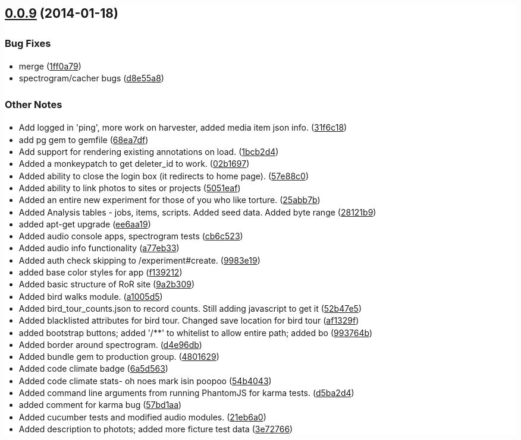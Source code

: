 <a name="0.0.9"></a>
## [0.0.9](https://github.com/QutBioacoustics/baw-client/compare/6dec81c...v0.0.9) (2014-01-18)


### Bug Fixes

* merge ([1ff0a79](https://github.com/QutBioacoustics/baw-client/commit/1ff0a79))
* spectrogram/cacher bugs ([d8e55a8](https://github.com/QutBioacoustics/baw-client/commit/d8e55a8))

### Other Notes

* Add logged in 'ping', more work on harvester, added media item json info. ([31f6c18](https://github.com/QutBioacoustics/baw-client/commit/31f6c18))
* add pg gem to gemfile ([68ea7df](https://github.com/QutBioacoustics/baw-client/commit/68ea7df))
* Add support for rendering existing annotations on load. ([1bcb2d4](https://github.com/QutBioacoustics/baw-client/commit/1bcb2d4))
* Added a monkeypatch to get deleter_id to work. ([02b1697](https://github.com/QutBioacoustics/baw-client/commit/02b1697))
* Added ability to close the login box (it redirects to home page). ([57e88c0](https://github.com/QutBioacoustics/baw-client/commit/57e88c0))
* Added ability to link photos to sites or projects ([5051eaf](https://github.com/QutBioacoustics/baw-client/commit/5051eaf))
* Added an entire new experiment for those of you who like torture. ([25abb7b](https://github.com/QutBioacoustics/baw-client/commit/25abb7b))
* Added Analysis tables - jobs, items, scripts. Added seed data. Added byte range  ([28121b9](https://github.com/QutBioacoustics/baw-client/commit/28121b9))
* added apt-get upgrade ([ee6aa19](https://github.com/QutBioacoustics/baw-client/commit/ee6aa19))
* Added audio console apps, spectrogram tests ([cb6c523](https://github.com/QutBioacoustics/baw-client/commit/cb6c523))
* Added audio info functionality ([a77eb33](https://github.com/QutBioacoustics/baw-client/commit/a77eb33))
* Added auth check skipping to /experiment#create. ([9983e19](https://github.com/QutBioacoustics/baw-client/commit/9983e19))
* added base color styles for app ([f139212](https://github.com/QutBioacoustics/baw-client/commit/f139212))
* Added basic structure of RoR site ([9a2b309](https://github.com/QutBioacoustics/baw-client/commit/9a2b309))
* Added bird walks module. ([a1005d5](https://github.com/QutBioacoustics/baw-client/commit/a1005d5))
* Added bird_tour_counts.json to record counts. Still adding javascript to get it  ([52b47e5](https://github.com/QutBioacoustics/baw-client/commit/52b47e5))
* Added blacklisted attributes for bird tour. Changed save location for bird tour  ([af1329f](https://github.com/QutBioacoustics/baw-client/commit/af1329f))
* added bootstrap buttons; added '/**' to whitelist to allow entire path; added bo ([993764b](https://github.com/QutBioacoustics/baw-client/commit/993764b))
* Added border around spectrogram. ([d4e96db](https://github.com/QutBioacoustics/baw-client/commit/d4e96db))
* Added bundle gem to production group. ([4801629](https://github.com/QutBioacoustics/baw-client/commit/4801629))
* Added code climate badge ([6a5d563](https://github.com/QutBioacoustics/baw-client/commit/6a5d563))
* Added code climate stats- oh noes mark isin poopoo ([54b4043](https://github.com/QutBioacoustics/baw-client/commit/54b4043))
* Added command line arguments from running PhantomJS for karma tests. ([d5ba2d4](https://github.com/QutBioacoustics/baw-client/commit/d5ba2d4))
* added comment for karma bug ([57bd1aa](https://github.com/QutBioacoustics/baw-client/commit/57bd1aa))
* Added cucumber tests and modified audio modules. ([21eb6a0](https://github.com/QutBioacoustics/baw-client/commit/21eb6a0))
* Added description to photots; added more ficture test data ([3e72766](https://github.com/QutBioacoustics/baw-client/commit/3e72766))